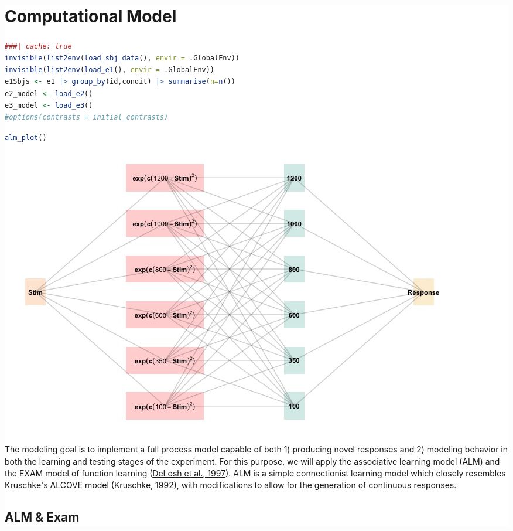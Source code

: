 # Computational Model

``` r
###| cache: true
invisible(list2env(load_sbj_data(), envir = .GlobalEnv))
invisible(list2env(load_e1(), envir = .GlobalEnv))
e1Sbjs <- e1 |> group_by(id,condit) |> summarise(n=n())
e2_model <- load_e2()
e3_model <- load_e3()
#options(contrasts = initial_contrasts)
```

``` r
alm_plot()
```

![](manuscript.markdown_strict_files/figure-markdown_strict/fig-alm-diagram-1.jpeg)

The modeling goal is to implement a full process model capable of both 1) producing novel responses and 2) modeling behavior in both the learning and testing stages of the experiment. For this purpose, we will apply the associative learning model (ALM) and the EXAM model of function learning ([DeLosh et al., 1997](#ref-deloshExtrapolationSineQua1997)). ALM is a simple connectionist learning model which closely resembles Kruschke's ALCOVE model ([Kruschke, 1992](#ref-kruschkeALCOVEExemplarbasedConnectionist1992)), with modifications to allow for the generation of continuous responses.

## ALM & Exam
